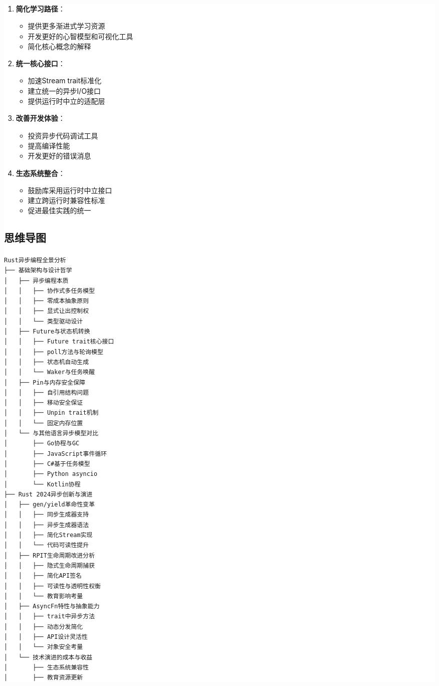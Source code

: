 1. **简化学习路径**：
   - 提供更多渐进式学习资源
   - 开发更好的心智模型和可视化工具
   - 简化核心概念的解释

2. **统一核心接口**：
   - 加速Stream trait标准化
   - 建立统一的异步I/O接口
   - 提供运行时中立的适配层

3. **改善开发体验**：
   - 投资异步代码调试工具
   - 提高编译性能
   - 开发更好的错误消息

4. **生态系统整合**：
   - 鼓励库采用运行时中立接口
   - 建立跨运行时兼容性标准
   - 促进最佳实践的统一

## 思维导图

```text
Rust异步编程全景分析
├── 基础架构与设计哲学
│   ├── 异步编程本质
│   │   ├── 协作式多任务模型
│   │   ├── 零成本抽象原则
│   │   ├── 显式让出控制权
│   │   └── 类型驱动设计
│   ├── Future与状态机转换
│   │   ├── Future trait核心接口
│   │   ├── poll方法与轮询模型
│   │   ├── 状态机自动生成
│   │   └── Waker与任务唤醒
│   ├── Pin与内存安全保障
│   │   ├── 自引用结构问题
│   │   ├── 移动安全保证
│   │   ├── Unpin trait机制
│   │   └── 固定内存位置
│   └── 与其他语言异步模型对比
│       ├── Go协程与GC
│       ├── JavaScript事件循环
│       ├── C#基于任务模型
│       ├── Python asyncio
│       └── Kotlin协程
├── Rust 2024异步创新与演进
│   ├── gen/yield革命性变革
│   │   ├── 同步生成器支持
│   │   ├── 异步生成器语法
│   │   ├── 简化Stream实现
│   │   └── 代码可读性提升
│   ├── RPIT生命周期改进分析
│   │   ├── 隐式生命周期捕获
│   │   ├── 简化API签名
│   │   ├── 可读性与透明性权衡
│   │   └── 教育影响考量
│   ├── AsyncFn特性与抽象能力
│   │   ├── trait中异步方法
│   │   ├── 动态分发简化
│   │   ├── API设计灵活性
│   │   └── 对象安全考量
│   └── 技术演进的成本与收益
│       ├── 生态系统兼容性
│       ├── 教育资源更新
```